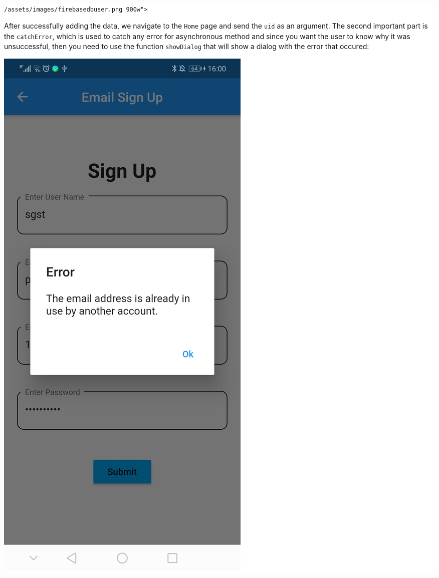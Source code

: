     /assets/images/firebasedbuser.png 900w">


After successfully adding the data, we navigate to the `Home` page and send the `uid` as an argument. The second important part is the `catchError`, which is used to catch any error for asynchronous method and since you want the user to know why it was unsuccessful, then you need to use the function `showDialog` that will show a dialog with the error that occured:

<img src="/assets/images/errorsignup.jpg" data-src="/assets/images/errorsignup.jpg" class="lazy-loading" data-sizes="auto" alt="Error Sign up" data-srcset="/assets/images/errorsignup.jpg 300w,
    /assets/images/errorsignup.jpg 600w,
    /assets/images/errorsignup.jpg 900w">
